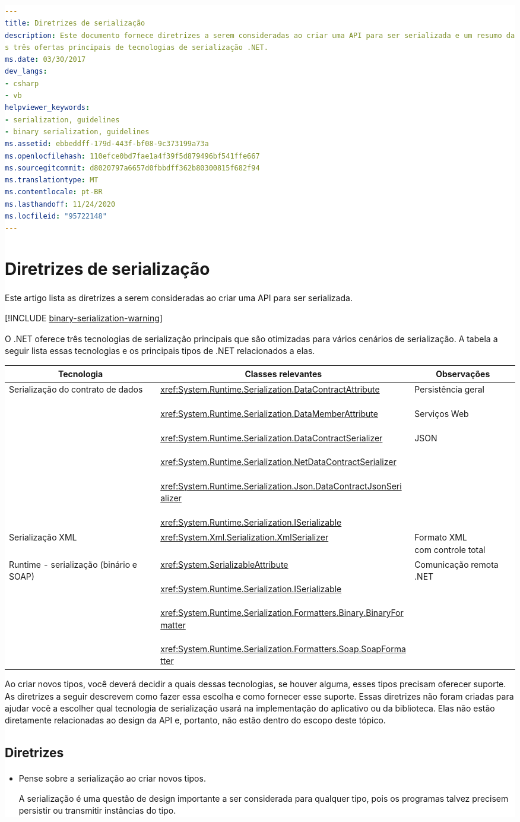 ```yaml
---
title: Diretrizes de serialização
description: Este documento fornece diretrizes a serem consideradas ao criar uma API para ser serializada e um resumo das três ofertas principais de tecnologias de serialização .NET.
ms.date: 03/30/2017
dev_langs:
- csharp
- vb
helpviewer_keywords:
- serialization, guidelines
- binary serialization, guidelines
ms.assetid: ebbeddff-179d-443f-bf08-9c373199a73a
ms.openlocfilehash: 110efce0bd7fae1a4f39f5d879496bf541ffe667
ms.sourcegitcommit: d8020797a6657d0fbbdff362b80300815f682f94
ms.translationtype: MT
ms.contentlocale: pt-BR
ms.lasthandoff: 11/24/2020
ms.locfileid: "95722148"
---
```

# <a name="serialization-guidelines"></a>Diretrizes de serialização

Este artigo lista as diretrizes a serem consideradas ao criar uma API para ser serializada.

[!INCLUDE [binary-serialization-warning](../../../includes/binary-serialization-warning.md)]

 O .NET oferece três tecnologias de serialização principais que são otimizadas para vários cenários de serialização. A tabela a seguir lista essas tecnologias e os principais tipos de .NET relacionados a elas.

|Tecnologia|Classes relevantes|Observações|
|----------------|----------------------|-----------|
|Serialização do contrato de dados|<xref:System.Runtime.Serialization.DataContractAttribute><br /><br /> <xref:System.Runtime.Serialization.DataMemberAttribute><br /><br /> <xref:System.Runtime.Serialization.DataContractSerializer><br /><br /> <xref:System.Runtime.Serialization.NetDataContractSerializer><br /><br /> <xref:System.Runtime.Serialization.Json.DataContractJsonSerializer><br /><br /> <xref:System.Runtime.Serialization.ISerializable>|Persistência geral<br /><br /> Serviços Web<br /><br /> JSON|
|Serialização XML|<xref:System.Xml.Serialization.XmlSerializer>|Formato XML <br />com controle total|
|Runtime - serialização (binário e SOAP)|<xref:System.SerializableAttribute><br /><br /> <xref:System.Runtime.Serialization.ISerializable><br /><br /> <xref:System.Runtime.Serialization.Formatters.Binary.BinaryFormatter><br /><br /> <xref:System.Runtime.Serialization.Formatters.Soap.SoapFormatter>|Comunicação remota .NET|

 Ao criar novos tipos, você deverá decidir a quais dessas tecnologias, se houver alguma, esses tipos precisam oferecer suporte. As diretrizes a seguir descrevem como fazer essa escolha e como fornecer esse suporte. Essas diretrizes não foram criadas para ajudar você a escolher qual tecnologia de serialização usará na implementação do aplicativo ou da biblioteca. Elas não estão diretamente relacionadas ao design da API e, portanto, não estão dentro do escopo deste tópico.

## <a name="guidelines"></a>Diretrizes

- Pense sobre a serialização ao criar novos tipos.

  A serialização é uma questão de design importante a ser considerada para qualquer tipo, pois os programas talvez precisem persistir ou transmitir instâncias do tipo.
